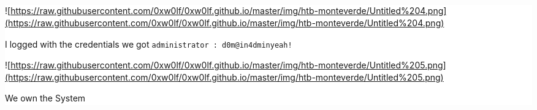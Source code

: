 ![https://raw.githubusercontent.com/0xw0lf/0xw0lf.github.io/master/img/htb-monteverde/Untitled%204.png](https://raw.githubusercontent.com/0xw0lf/0xw0lf.github.io/master/img/htb-monteverde/Untitled%204.png)

I logged with the credentials we got `administrator : d0m@in4dminyeah!`

![https://raw.githubusercontent.com/0xw0lf/0xw0lf.github.io/master/img/htb-monteverde/Untitled%205.png](https://raw.githubusercontent.com/0xw0lf/0xw0lf.github.io/master/img/htb-monteverde/Untitled%205.png)

We own the System